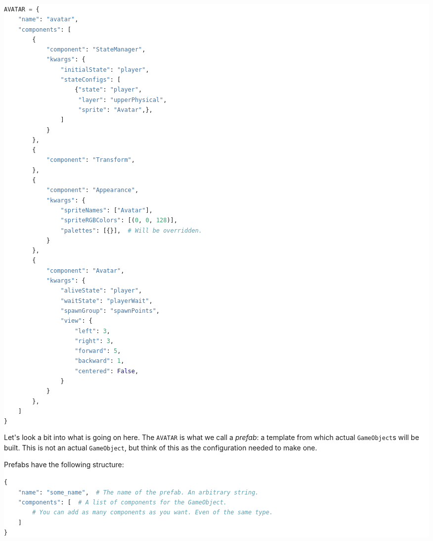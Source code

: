 ```python
AVATAR = {
    "name": "avatar",
    "components": [
        {
            "component": "StateManager",
            "kwargs": {
                "initialState": "player",
                "stateConfigs": [
                    {"state": "player",
                     "layer": "upperPhysical",
                     "sprite": "Avatar",},
                ]
            }
        },
        {
            "component": "Transform",
        },
        {
            "component": "Appearance",
            "kwargs": {
                "spriteNames": ["Avatar"],
                "spriteRGBColors": [(0, 0, 128)],
                "palettes": [{}],  # Will be overridden.
            }
        },
        {
            "component": "Avatar",
            "kwargs": {
                "aliveState": "player",
                "waitState": "playerWait",
                "spawnGroup": "spawnPoints",
                "view": {
                    "left": 3,
                    "right": 3,
                    "forward": 5,
                    "backward": 1,
                    "centered": False,
                }
            }
        },
    ]
}
```

Let's look a bit into what is going on here. The `AVATAR` is what we call a
_prefab_: a template from which actual `GameObject`s will be built. This is not
an actual `GameObject`, but think of this as the configuration needed to make
one.

Prefabs have the following structure:

```python
{
    "name": "some_name",  # The name of the prefab. An arbitrary string.
    "components": [  # A list of components for the GameObject.
        # You can add as many components as you want. Even of the same type.
    ]
}
```


[^spawn]: You can define a single prefab for spawn points, but you must have